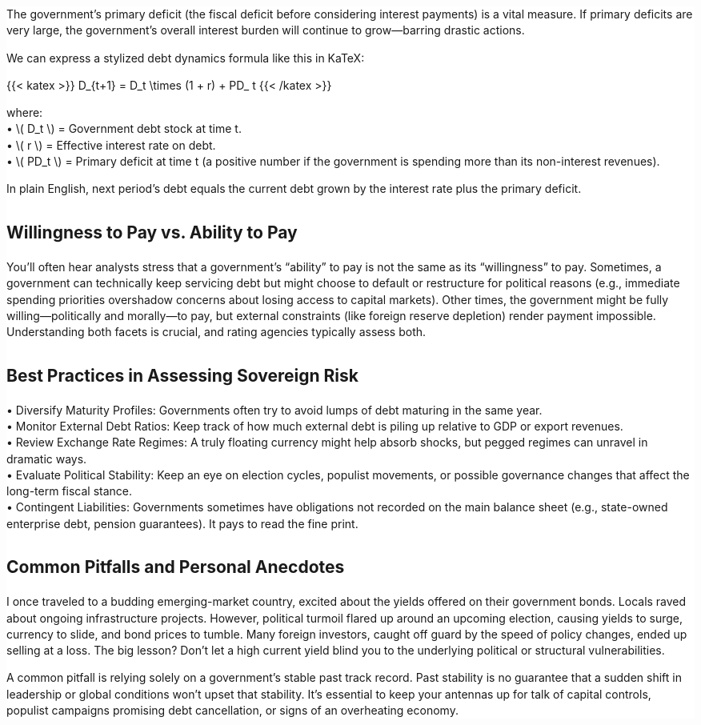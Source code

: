 The government’s primary deficit (the fiscal deficit before considering interest payments) is a vital measure. If primary deficits are very large, the government’s overall interest burden will continue to grow—barring drastic actions.

We can express a stylized debt dynamics formula like this in KaTeX:

{{< katex >}}
D_{t+1} = D_t \times (1 + r) + PD_
t
{{< /katex >}}

where:  
• \\( D_t \\) = Government debt stock at time t.  
• \\( r \\) = Effective interest rate on debt.  
• \\( PD_t \\) = Primary deficit at time t (a positive number if the government is spending more than its non-interest revenues).  

In plain English, next period’s debt equals the current debt grown by the interest rate plus the primary deficit.

## Willingness to Pay vs. Ability to Pay

You’ll often hear analysts stress that a government’s “ability” to pay is not the same as its “willingness” to pay. Sometimes, a government can technically keep servicing debt but might choose to default or restructure for political reasons (e.g., immediate spending priorities overshadow concerns about losing access to capital markets). Other times, the government might be fully willing—politically and morally—to pay, but external constraints (like foreign reserve depletion) render payment impossible. Understanding both facets is crucial, and rating agencies typically assess both.

## Best Practices in Assessing Sovereign Risk

• Diversify Maturity Profiles: Governments often try to avoid lumps of debt maturing in the same year.  
• Monitor External Debt Ratios: Keep track of how much external debt is piling up relative to GDP or export revenues.  
• Review Exchange Rate Regimes: A truly floating currency might help absorb shocks, but pegged regimes can unravel in dramatic ways.  
• Evaluate Political Stability: Keep an eye on election cycles, populist movements, or possible governance changes that affect the long-term fiscal stance.  
• Contingent Liabilities: Governments sometimes have obligations not recorded on the main balance sheet (e.g., state-owned enterprise debt, pension guarantees). It pays to read the fine print.  

## Common Pitfalls and Personal Anecdotes

I once traveled to a budding emerging-market country, excited about the yields offered on their government bonds. Locals raved about ongoing infrastructure projects. However, political turmoil flared up around an upcoming election, causing yields to surge, currency to slide, and bond prices to tumble. Many foreign investors, caught off guard by the speed of policy changes, ended up selling at a loss. The big lesson? Don’t let a high current yield blind you to the underlying political or structural vulnerabilities.

A common pitfall is relying solely on a government’s stable past track record. Past stability is no guarantee that a sudden shift in leadership or global conditions won’t upset that stability. It’s essential to keep your antennas up for talk of capital controls, populist campaigns promising debt cancellation, or signs of an overheating economy. 
